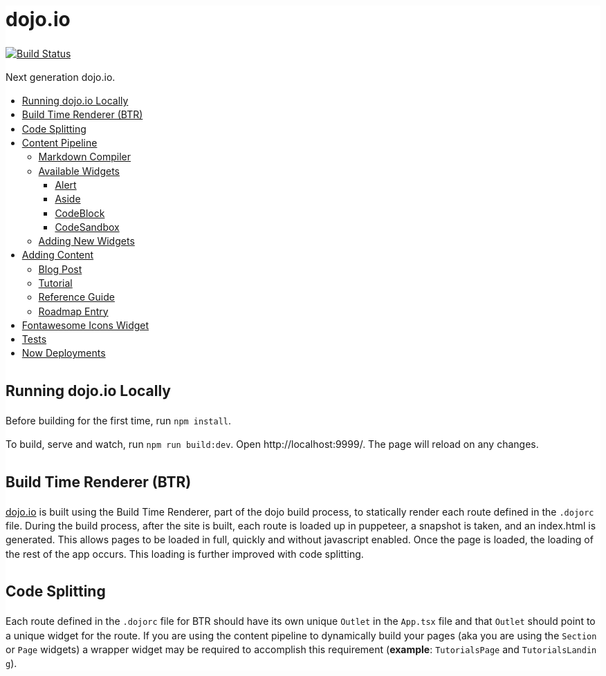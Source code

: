 # dojo.io

[![Build Status](https://travis-ci.org/dojo/site.svg?branch=master)](https://travis-ci.org/dojo/site)

Next generation dojo.io.

- [Running dojo.io Locally](#running-dojoio-locally)
- [Build Time Renderer (BTR)](#build-time-renderer-btr)
- [Code Splitting](#code-splitting)
- [Content Pipeline](#content-pipeline)
	- [Markdown Compiler](#markdown-compiler)
	- [Available Widgets](#available-widgets)
		- [Alert](#alert)
		- [Aside](#aside)
		- [CodeBlock](#codeblock)
		- [CodeSandbox](#codesandbox)
	- [Adding New Widgets](#adding-new-widgets)
- [Adding Content](#adding-content)
	- [Blog Post](#blog-post)
	- [Tutorial](#tutorial)
	- [Reference Guide](#reference-guide)
	- [Roadmap Entry](#roadmap-entry)
- [Fontawesome Icons Widget](#fontawesome-icons-widget)
- [Tests](#tests)
- [Now Deployments](#now-deployments)

## Running dojo.io Locally

Before building for the first time, run `npm install`.

To build, serve and watch, run `npm run build:dev`. Open http://localhost:9999/. The page will reload on any changes.

## Build Time Renderer (BTR)

[dojo.io](https://dojo.io) is built using the Build Time Renderer, part of the dojo build process, to statically render each route defined in the `.dojorc` file. During the build process, after the site is built, each route is loaded up in puppeteer, a snapshot is taken, and an index.html is generated. This allows pages to be loaded in full, quickly and without javascript enabled. Once the page is loaded, the loading of the rest of the app occurs. This loading is further improved with code splitting.

## Code Splitting

Each route defined in the `.dojorc` file for BTR should have its own unique `Outlet` in the `App.tsx` file and that `Outlet` should point to a unique widget for the route. If you are using the content pipeline to dynamically build your pages (aka you are using the `Section` or `Page` widgets) a wrapper widget may be required to accomplish this requirement (**example**: `TutorialsPage` and `TutorialsLanding`).
